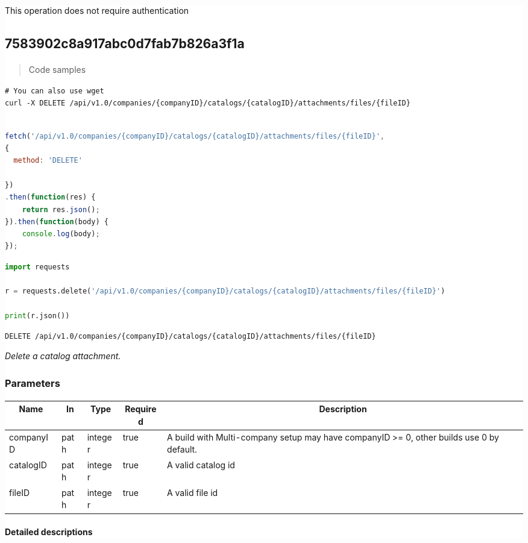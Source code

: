 <aside class="success">
This operation does not require authentication
</aside>

## 7583902c8a917abc0d7fab7b826a3f1a

<a id="opId7583902c8a917abc0d7fab7b826a3f1a"></a>

> Code samples

```shell
# You can also use wget
curl -X DELETE /api/v1.0/companies/{companyID}/catalogs/{catalogID}/attachments/files/{fileID}

```

```javascript

fetch('/api/v1.0/companies/{companyID}/catalogs/{catalogID}/attachments/files/{fileID}',
{
  method: 'DELETE'

})
.then(function(res) {
    return res.json();
}).then(function(body) {
    console.log(body);
});

```

```python
import requests

r = requests.delete('/api/v1.0/companies/{companyID}/catalogs/{catalogID}/attachments/files/{fileID}')

print(r.json())

```

`DELETE /api/v1.0/companies/{companyID}/catalogs/{catalogID}/attachments/files/{fileID}`

*Delete a catalog attachment.*

<h3 id="7583902c8a917abc0d7fab7b826a3f1a-parameters">Parameters</h3>

|Name|In|Type|Required|Description|
|---|---|---|---|---|
|companyID|path|integer|true|A build with Multi-company setup may have companyID >= 0, other builds use 0 by default.<br />|
|catalogID|path|integer|true|A valid catalog id|
|fileID|path|integer|true|A valid file id|

#### Detailed descriptions
